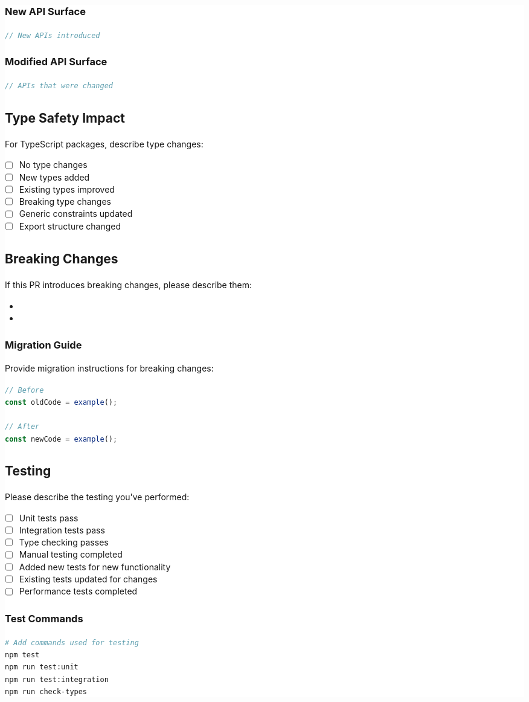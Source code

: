 ### New API Surface
```typescript
// New APIs introduced
```

### Modified API Surface
```typescript
// APIs that were changed
```

## Type Safety Impact

For TypeScript packages, describe type changes:

- [ ] No type changes
- [ ] New types added
- [ ] Existing types improved
- [ ] Breaking type changes
- [ ] Generic constraints updated
- [ ] Export structure changed

## Breaking Changes

If this PR introduces breaking changes, please describe them:

- 
- 

### Migration Guide

Provide migration instructions for breaking changes:

```typescript
// Before
const oldCode = example();

// After
const newCode = example();
```

## Testing

Please describe the testing you've performed:

- [ ] Unit tests pass
- [ ] Integration tests pass
- [ ] Type checking passes
- [ ] Manual testing completed
- [ ] Added new tests for new functionality
- [ ] Existing tests updated for changes
- [ ] Performance tests completed

### Test Commands
```bash
# Add commands used for testing
npm test
npm run test:unit
npm run test:integration
npm run check-types
```
